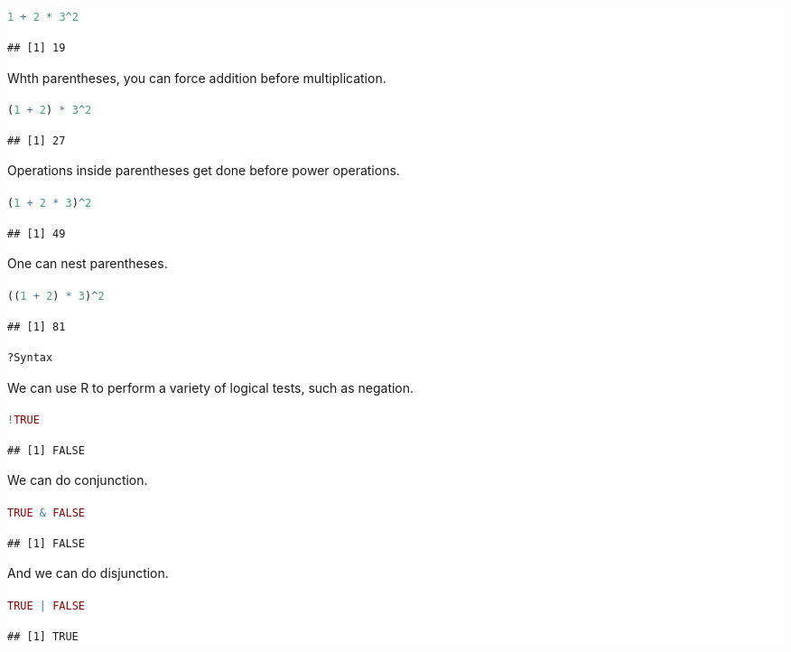 ``` r
1 + 2 * 3^2
```

    ## [1] 19

Whth parentheses, you can force addition before multiplication.

``` r
(1 + 2) * 3^2
```

    ## [1] 27

Operations inside parentheses get done before power operations.

``` r
(1 + 2 * 3)^2
```

    ## [1] 49

One can nest parentheses.

``` r
((1 + 2) * 3)^2
```

    ## [1] 81

``` r
?Syntax
```

We can use R to perform a variety of logical tests, such as negation.

``` r
!TRUE
```

    ## [1] FALSE

We can do conjunction.

``` r
TRUE & FALSE
```

    ## [1] FALSE

And we can do disjunction.

``` r
TRUE | FALSE
```

    ## [1] TRUE

